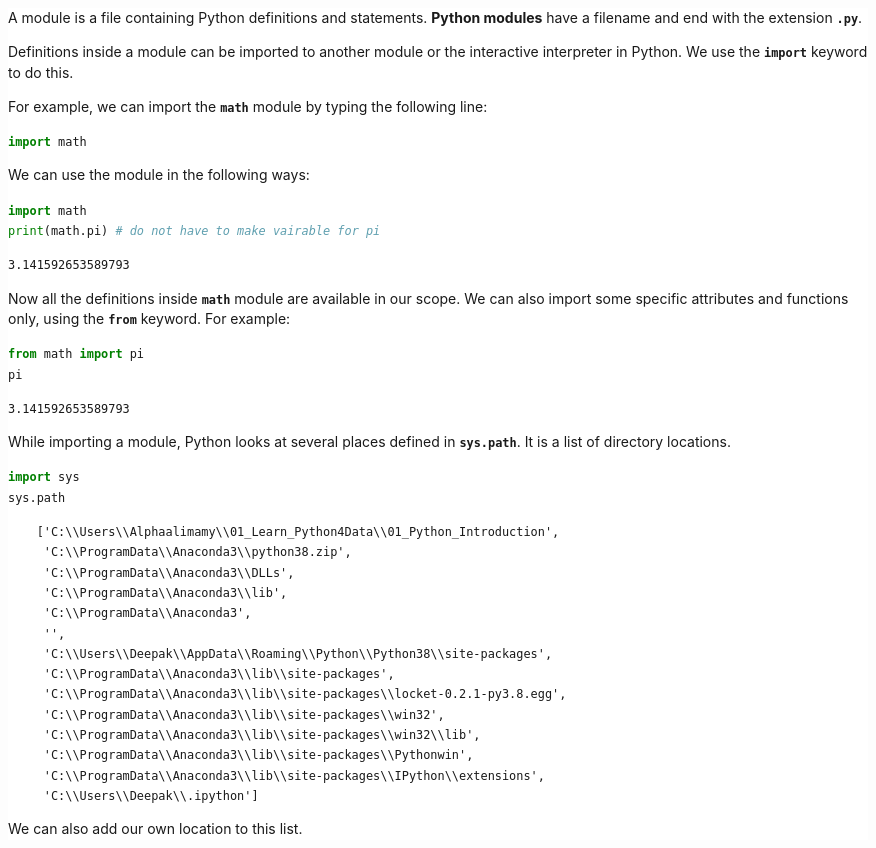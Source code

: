 A module is a file containing Python definitions and statements. **Python modules** have a filename and end with the extension **`.py`**.

Definitions inside a module can be imported to another module or the interactive interpreter in Python. We use the **`import`** keyword to do this.

For example, we can import the **`math`** module by typing the following line:

```python
import math
```

We can use the module in the following ways:


```python
import math
print(math.pi) # do not have to make vairable for pi
```
```
3.141592653589793
``` 

Now all the definitions inside **`math`** module are available in our scope. We can also import some specific attributes and functions only, using the **`from`** keyword. For example:


```python
from math import pi
pi
```

```
3.141592653589793
```

While importing a module, Python looks at several places defined in **`sys.path`**. It is a list of directory locations.


```python
import sys
sys.path
```

```
    ['C:\\Users\\Alphaalimamy\\01_Learn_Python4Data\\01_Python_Introduction',
     'C:\\ProgramData\\Anaconda3\\python38.zip',
     'C:\\ProgramData\\Anaconda3\\DLLs',
     'C:\\ProgramData\\Anaconda3\\lib',
     'C:\\ProgramData\\Anaconda3',
     '',
     'C:\\Users\\Deepak\\AppData\\Roaming\\Python\\Python38\\site-packages',
     'C:\\ProgramData\\Anaconda3\\lib\\site-packages',
     'C:\\ProgramData\\Anaconda3\\lib\\site-packages\\locket-0.2.1-py3.8.egg',
     'C:\\ProgramData\\Anaconda3\\lib\\site-packages\\win32',
     'C:\\ProgramData\\Anaconda3\\lib\\site-packages\\win32\\lib',
     'C:\\ProgramData\\Anaconda3\\lib\\site-packages\\Pythonwin',
     'C:\\ProgramData\\Anaconda3\\lib\\site-packages\\IPython\\extensions',
     'C:\\Users\\Deepak\\.ipython']

```

We can also add our own location to this list.
